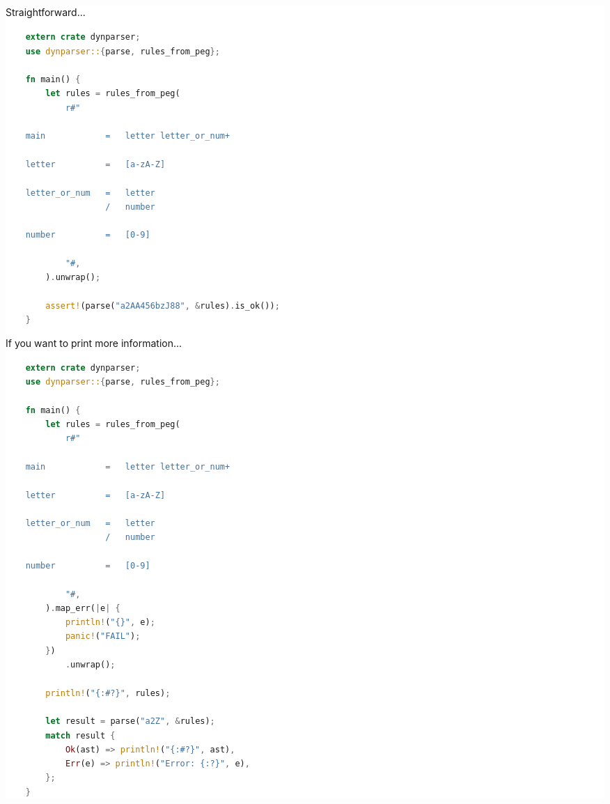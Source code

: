 Straightforward...

```rust
    extern crate dynparser;
    use dynparser::{parse, rules_from_peg};

    fn main() {
        let rules = rules_from_peg(
            r#"

    main            =   letter letter_or_num+

    letter          =   [a-zA-Z]

    letter_or_num   =   letter
                    /   number

    number          =   [0-9]

            "#,
        ).unwrap();

        assert!(parse("a2AA456bzJ88", &rules).is_ok());
    }
```

If you want to print more information...

```rust
    extern crate dynparser;
    use dynparser::{parse, rules_from_peg};

    fn main() {
        let rules = rules_from_peg(
            r#"

    main            =   letter letter_or_num+

    letter          =   [a-zA-Z]

    letter_or_num   =   letter
                    /   number

    number          =   [0-9]

            "#,
        ).map_err(|e| {
            println!("{}", e);
            panic!("FAIL");
        })
            .unwrap();

        println!("{:#?}", rules);

        let result = parse("a2Z", &rules);
        match result {
            Ok(ast) => println!("{:#?}", ast),
            Err(e) => println!("Error: {:?}", e),
        };
    }
```
